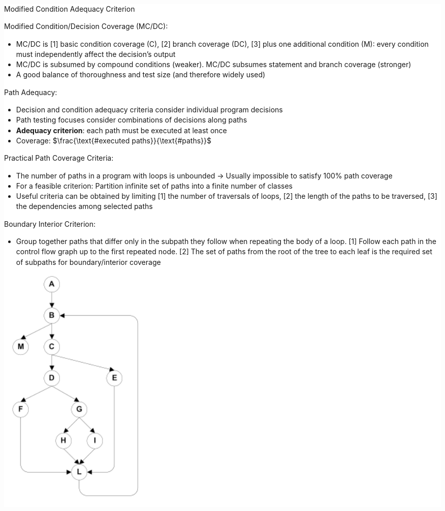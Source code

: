 Modified Condition Adequacy Criterion

Modified Condition/Decision Coverage (MC/DC):

- MC/DC is \[1] basic condition coverage (C), \[2] branch coverage (DC), \[3] plus one additional condition (M): every condition must independently affect the decision’s output
- MC/DC is subsumed by compound conditions (weaker). MC/DC subsumes statement and branch coverage (stronger)
- A good balance of thoroughness and test size (and therefore widely used)

Path Adequacy:

- Decision and condition adequacy criteria consider individual program decisions
- Path testing focuses consider combinations of decisions along paths
- **Adequacy criterion**: each path must be executed at least once
- Coverage: $\frac\{\text\{#executed paths}}\{\text\{#paths}}$

Practical Path Coverage Criteria:

- The number of paths in a program with loops is unbounded → Usually impossible to satisfy 100% path coverage
- For a feasible criterion: Partition infinite set of paths into a finite number of classes
- Useful criteria can be obtained by limiting \[1] the number of traversals of loops, \[2] the length of the paths to be traversed, \[3] the dependencies among selected paths

Boundary Interior Criterion:

- Group together paths that differ only in the subpath they follow when repeating the body of a loop. \[1] Follow each path in the control flow graph up to the first repeated node. \[2] The set of paths from the root of the tree to each leaf is the required set of subpaths for boundary/interior coverage

![Untitled](./final/untitled-42.png)
